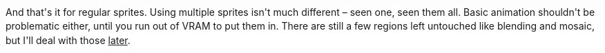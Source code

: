 And that's it for regular sprites. Using multiple sprites isn't much different – seen one, seen them all. Basic animation shouldn't be problematic either, until you run out of VRAM to put them in. There are still a few regions left untouched like blending and mosaic, but I'll deal with those [later](gfx.html).
